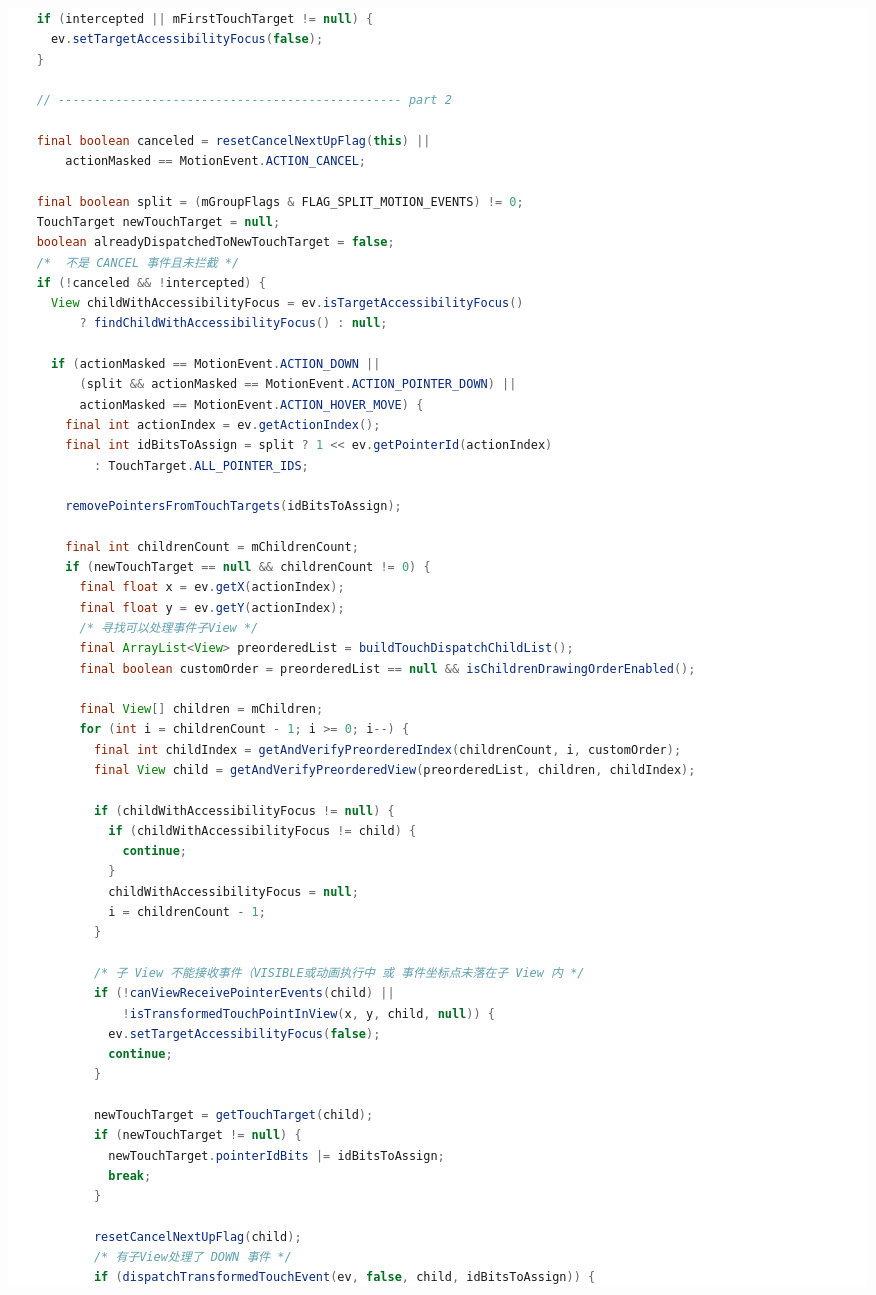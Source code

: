 ```java
    if (intercepted || mFirstTouchTarget != null) {
      ev.setTargetAccessibilityFocus(false);
    }

    // ------------------------------------------------ part 2 

    final boolean canceled = resetCancelNextUpFlag(this) ||
        actionMasked == MotionEvent.ACTION_CANCEL;

    final boolean split = (mGroupFlags & FLAG_SPLIT_MOTION_EVENTS) != 0;
    TouchTarget newTouchTarget = null;
    boolean alreadyDispatchedToNewTouchTarget = false;
    /*  不是 CANCEL 事件且未拦截 */
    if (!canceled && !intercepted) {
      View childWithAccessibilityFocus = ev.isTargetAccessibilityFocus()
          ? findChildWithAccessibilityFocus() : null;

      if (actionMasked == MotionEvent.ACTION_DOWN ||
          (split && actionMasked == MotionEvent.ACTION_POINTER_DOWN) ||
          actionMasked == MotionEvent.ACTION_HOVER_MOVE) {
        final int actionIndex = ev.getActionIndex();
        final int idBitsToAssign = split ? 1 << ev.getPointerId(actionIndex)
            : TouchTarget.ALL_POINTER_IDS;

        removePointersFromTouchTargets(idBitsToAssign);

        final int childrenCount = mChildrenCount;
        if (newTouchTarget == null && childrenCount != 0) {
          final float x = ev.getX(actionIndex);
          final float y = ev.getY(actionIndex);
          /* 寻找可以处理事件子View */
          final ArrayList<View> preorderedList = buildTouchDispatchChildList();
          final boolean customOrder = preorderedList == null && isChildrenDrawingOrderEnabled();

          final View[] children = mChildren;
          for (int i = childrenCount - 1; i >= 0; i--) {
            final int childIndex = getAndVerifyPreorderedIndex(childrenCount, i, customOrder);
            final View child = getAndVerifyPreorderedView(preorderedList, children, childIndex);

            if (childWithAccessibilityFocus != null) {
              if (childWithAccessibilityFocus != child) {
                continue;
              }
              childWithAccessibilityFocus = null;
              i = childrenCount - 1;
            }

            /* 子 View 不能接收事件（VISIBLE或动画执行中 或 事件坐标点未落在子 View 内 */
            if (!canViewReceivePointerEvents(child) ||
                !isTransformedTouchPointInView(x, y, child, null)) {
              ev.setTargetAccessibilityFocus(false);
              continue;
            }

            newTouchTarget = getTouchTarget(child);
            if (newTouchTarget != null) {
              newTouchTarget.pointerIdBits |= idBitsToAssign;
              break;
            }

            resetCancelNextUpFlag(child);
            /* 有子View处理了 DOWN 事件 */
            if (dispatchTransformedTouchEvent(ev, false, child, idBitsToAssign)) {
```